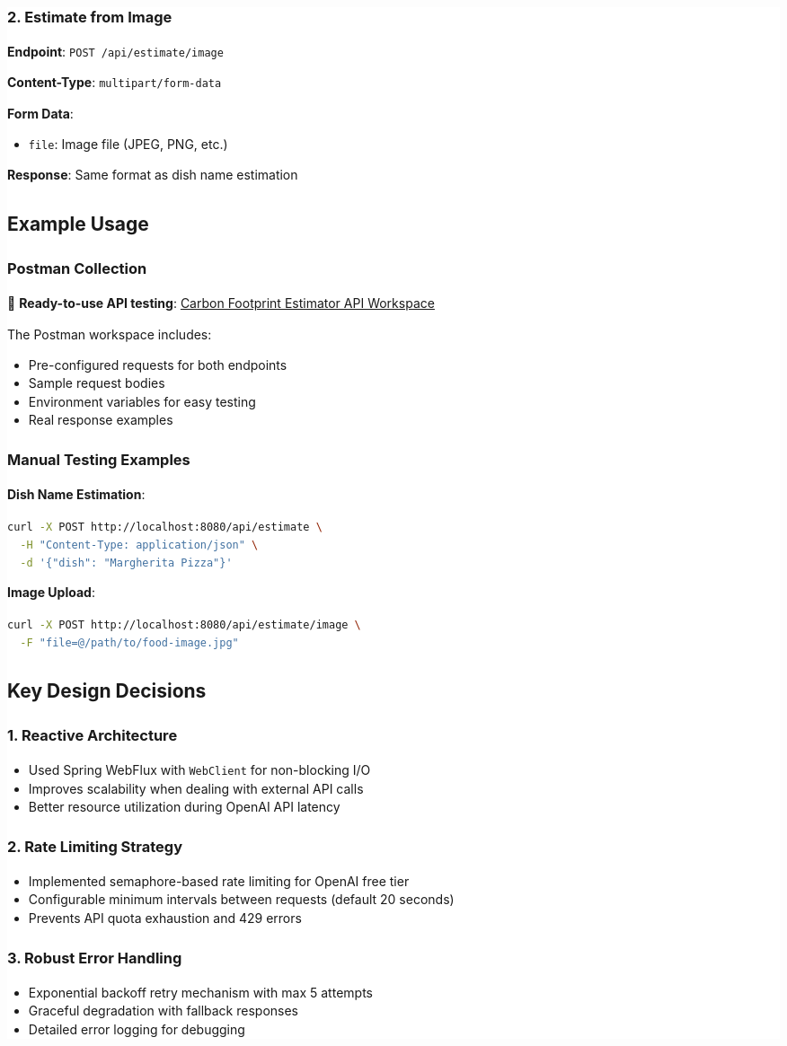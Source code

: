### 2. Estimate from Image

**Endpoint**: `POST /api/estimate/image`

**Content-Type**: `multipart/form-data`

**Form Data**:
- `file`: Image file (JPEG, PNG, etc.)

**Response**: Same format as dish name estimation

## Example Usage

### Postman Collection

🚀 **Ready-to-use API testing**: [Carbon Footprint Estimator API Workspace](https://www.postman.com/material-physicist-22014399/workspace/carbon-footprint-estimator-api)

The Postman workspace includes:
- Pre-configured requests for both endpoints
- Sample request bodies
- Environment variables for easy testing
- Real response examples

### Manual Testing Examples

**Dish Name Estimation**:
```bash
curl -X POST http://localhost:8080/api/estimate \
  -H "Content-Type: application/json" \
  -d '{"dish": "Margherita Pizza"}'
```

**Image Upload**:
```bash
curl -X POST http://localhost:8080/api/estimate/image \
  -F "file=@/path/to/food-image.jpg"
```

## Key Design Decisions

### 1. **Reactive Architecture**
- Used Spring WebFlux with `WebClient` for non-blocking I/O
- Improves scalability when dealing with external API calls
- Better resource utilization during OpenAI API latency

### 2. **Rate Limiting Strategy**
- Implemented semaphore-based rate limiting for OpenAI free tier
- Configurable minimum intervals between requests (default 20 seconds)
- Prevents API quota exhaustion and 429 errors

### 3. **Robust Error Handling**
- Exponential backoff retry mechanism with max 5 attempts
- Graceful degradation with fallback responses
- Detailed error logging for debugging
